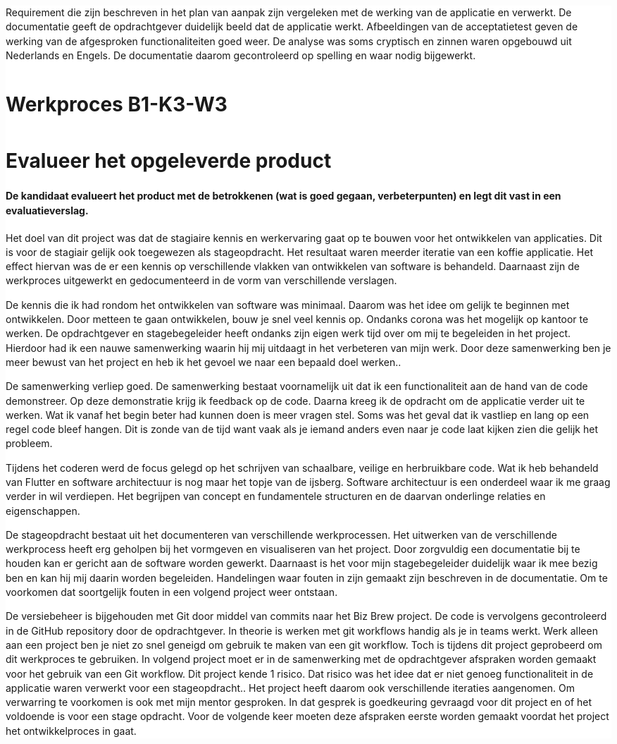 Requirement die zijn beschreven in het plan van aanpak zijn vergeleken met de werking van de applicatie en verwerkt. De documentatie geeft de opdrachtgever duidelijk beeld dat de applicatie werkt. Afbeeldingen van de acceptatietest geven de werking van de afgesproken functionaliteiten goed weer. De analyse was soms cryptisch en zinnen waren opgebouwd uit Nederlands en Engels. De  documentatie daarom gecontroleerd op spelling en waar nodig bijgewerkt. 



# Werkproces B1-K3-W3

# Evalueer het opgeleverde product

#### De kandidaat evalueert het product met de betrokkenen (wat is goed gegaan, verbeterpunten) en legt dit vast in een evaluatieverslag.

Het doel van dit project was dat de stagiaire kennis en werkervaring gaat op te bouwen voor het ontwikkelen van applicaties. Dit is voor de stagiair gelijk ook toegewezen als stageopdracht. Het resultaat waren meerder iteratie van een koffie applicatie. Het effect hiervan was de er een kennis op verschillende vlakken van ontwikkelen van software is behandeld. Daarnaast zijn de werkproces uitgewerkt en gedocumenteerd in de vorm van verschillende verslagen. 

De kennis die ik had rondom het ontwikkelen van software was minimaal. Daarom was het idee om gelijk te beginnen met ontwikkelen. Door metteen te gaan ontwikkelen, bouw je snel veel kennis op. Ondanks corona was het mogelijk op kantoor te werken. De opdrachtgever en stagebegeleider heeft ondanks zijn eigen werk tijd over om mij te begeleiden in het project. Hierdoor had ik een nauwe samenwerking waarin hij mij uitdaagt in het verbeteren van mijn werk. Door deze samenwerking ben je meer bewust van het project en heb ik het gevoel we naar een bepaald doel werken..

De samenwerking verliep goed. De samenwerking bestaat voornamelijk uit dat ik een functionaliteit aan de hand van de code demonstreer. Op deze demonstratie krijg ik feedback op de code. Daarna kreeg ik de opdracht om de applicatie verder uit te werken. Wat ik vanaf het begin beter had kunnen doen is meer vragen stel. Soms was het geval dat ik vastliep en lang op een regel code bleef hangen. Dit is zonde van de tijd want vaak als je iemand anders even naar je code laat kijken zien die gelijk het probleem.

Tijdens het coderen werd de focus gelegd op het schrijven van schaalbare, veilige en herbruikbare code. Wat ik heb behandeld van Flutter en software architectuur is nog maar het topje van de ijsberg. Software architectuur is een onderdeel waar ik me graag verder in wil verdiepen. Het begrijpen van concept en fundamentele structuren en de daarvan onderlinge relaties en eigenschappen.

De stageopdracht bestaat uit het documenteren van verschillende werkprocessen. Het uitwerken van de verschillende werkprocess heeft erg geholpen bij het vormgeven en visualiseren van het project. Door zorgvuldig een documentatie bij te houden kan er gericht aan de software worden gewerkt. Daarnaast is het voor mijn stagebegeleider duidelijk waar ik mee bezig ben en kan hij mij daarin worden begeleiden. Handelingen waar fouten in zijn gemaakt zijn beschreven in de documentatie. Om te voorkomen dat soortgelijk fouten in een volgend project weer ontstaan. 

De versiebeheer is bijgehouden met Git door middel van commits naar het Biz Brew project. De code is vervolgens gecontroleerd in de GitHub repository door de opdrachtgever. In theorie is werken met git workflows handig als je in teams werkt. Werk alleen aan een project ben je niet zo snel geneigd om gebruik te maken van een git workflow. Toch is tijdens dit project geprobeerd om dit werkproces te gebruiken. In volgend project moet er in de samenwerking met de opdrachtgever afspraken worden gemaakt voor het gebruik van een Git workflow.
Dit project kende 1 risico. Dat risico was het idee dat er niet genoeg functionaliteit in de applicatie waren verwerkt voor een stageopdracht.. Het project heeft daarom ook verschillende iteraties aangenomen. Om verwarring te voorkomen is ook met mijn mentor gesproken. In dat gesprek is goedkeuring gevraagd voor dit project en of het voldoende is voor een stage opdracht. Voor de volgende keer moeten deze afspraken eerste worden gemaakt voordat het project het ontwikkelproces in gaat. 
